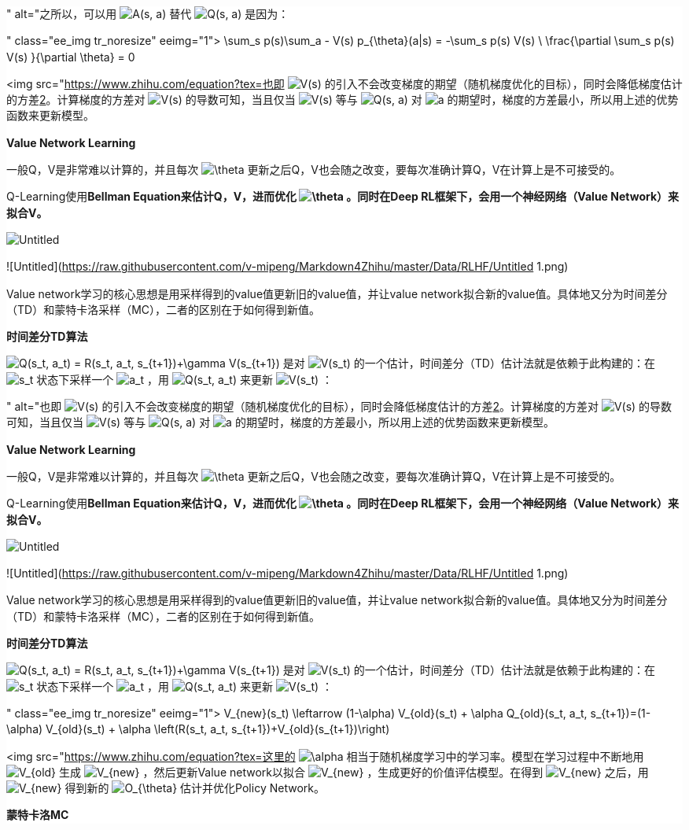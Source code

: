 " alt="之所以，可以用 <img src="https://www.zhihu.com/equation?tex=A(s, a)" alt="A(s, a)" class="ee_img tr_noresize" eeimg="1"> 替代 <img src="https://www.zhihu.com/equation?tex=Q(s, a)" alt="Q(s, a)" class="ee_img tr_noresize" eeimg="1"> 是因为：

" class="ee_img tr_noresize" eeimg="1">
\sum_s p(s)\sum_a - V(s) p_{\theta}(a|s) = -\sum_s p(s) V(s) \\ \frac{\partial \sum_s p(s) V(s) }{\partial \theta} = 0

<img src="https://www.zhihu.com/equation?tex=也即 <img src="https://www.zhihu.com/equation?tex=V(s)" alt="V(s)" class="ee_img tr_noresize" eeimg="1"> 的引入不会改变梯度的期望（随机梯度优化的目标），同时会降低梯度估计的方差[2](3.1.1)。计算梯度的方差对 <img src="https://www.zhihu.com/equation?tex=V(s)" alt="V(s)" class="ee_img tr_noresize" eeimg="1"> 的导数可知，当且仅当 <img src="https://www.zhihu.com/equation?tex=V(s)" alt="V(s)" class="ee_img tr_noresize" eeimg="1"> 等与 <img src="https://www.zhihu.com/equation?tex=Q(s, a)" alt="Q(s, a)" class="ee_img tr_noresize" eeimg="1"> 对 <img src="https://www.zhihu.com/equation?tex=a" alt="a" class="ee_img tr_noresize" eeimg="1"> 的期望时，梯度的方差最小，所以用上述的优势函数来更新模型。

**Value Network Learning**

一般Q，V是非常难以计算的，并且每次 <img src="https://www.zhihu.com/equation?tex=\theta" alt="\theta" class="ee_img tr_noresize" eeimg="1"> 更新之后Q，V也会随之改变，要每次准确计算Q，V在计算上是不可接受的。

Q-Learning使用**Bellman Equation来估计Q，V，进而优化 <img src="https://www.zhihu.com/equation?tex=\theta" alt="\theta" class="ee_img tr_noresize" eeimg="1"> 。同时在Deep RL框架下，会用一个神经网络（Value Network）来拟合V。**

![Untitled](https://raw.githubusercontent.com/v-mipeng/Markdown4Zhihu/master/Data/RLHF/Untitled.png)

![Untitled](https://raw.githubusercontent.com/v-mipeng/Markdown4Zhihu/master/Data/RLHF/Untitled 1.png)

Value network学习的核心思想是用采样得到的value值更新旧的value值，并让value network拟合新的value值。具体地又分为时间差分（TD）和蒙特卡洛采样（MC），二者的区别在于如何得到新值。

**时间差分TD算法**

 <img src="https://www.zhihu.com/equation?tex=Q(s_t, a_t) = R(s_t, a_t, s_{t+1})+\gamma V(s_{t+1})" alt="Q(s_t, a_t) = R(s_t, a_t, s_{t+1})+\gamma V(s_{t+1})" class="ee_img tr_noresize" eeimg="1">  是对 <img src="https://www.zhihu.com/equation?tex=V(s_t)" alt="V(s_t)" class="ee_img tr_noresize" eeimg="1"> 的一个估计，时间差分（TD）估计法就是依赖于此构建的：在 <img src="https://www.zhihu.com/equation?tex=s_t" alt="s_t" class="ee_img tr_noresize" eeimg="1"> 状态下采样一个 <img src="https://www.zhihu.com/equation?tex=a_t" alt="a_t" class="ee_img tr_noresize" eeimg="1"> ，用 <img src="https://www.zhihu.com/equation?tex=Q(s_t, a_t)" alt="Q(s_t, a_t)" class="ee_img tr_noresize" eeimg="1"> 来更新 <img src="https://www.zhihu.com/equation?tex=V(s_t)" alt="V(s_t)" class="ee_img tr_noresize" eeimg="1"> ：

" alt="也即 <img src="https://www.zhihu.com/equation?tex=V(s)" alt="V(s)" class="ee_img tr_noresize" eeimg="1"> 的引入不会改变梯度的期望（随机梯度优化的目标），同时会降低梯度估计的方差[2](3.1.1)。计算梯度的方差对 <img src="https://www.zhihu.com/equation?tex=V(s)" alt="V(s)" class="ee_img tr_noresize" eeimg="1"> 的导数可知，当且仅当 <img src="https://www.zhihu.com/equation?tex=V(s)" alt="V(s)" class="ee_img tr_noresize" eeimg="1"> 等与 <img src="https://www.zhihu.com/equation?tex=Q(s, a)" alt="Q(s, a)" class="ee_img tr_noresize" eeimg="1"> 对 <img src="https://www.zhihu.com/equation?tex=a" alt="a" class="ee_img tr_noresize" eeimg="1"> 的期望时，梯度的方差最小，所以用上述的优势函数来更新模型。

**Value Network Learning**

一般Q，V是非常难以计算的，并且每次 <img src="https://www.zhihu.com/equation?tex=\theta" alt="\theta" class="ee_img tr_noresize" eeimg="1"> 更新之后Q，V也会随之改变，要每次准确计算Q，V在计算上是不可接受的。

Q-Learning使用**Bellman Equation来估计Q，V，进而优化 <img src="https://www.zhihu.com/equation?tex=\theta" alt="\theta" class="ee_img tr_noresize" eeimg="1"> 。同时在Deep RL框架下，会用一个神经网络（Value Network）来拟合V。**

![Untitled](https://raw.githubusercontent.com/v-mipeng/Markdown4Zhihu/master/Data/RLHF/Untitled.png)

![Untitled](https://raw.githubusercontent.com/v-mipeng/Markdown4Zhihu/master/Data/RLHF/Untitled 1.png)

Value network学习的核心思想是用采样得到的value值更新旧的value值，并让value network拟合新的value值。具体地又分为时间差分（TD）和蒙特卡洛采样（MC），二者的区别在于如何得到新值。

**时间差分TD算法**

 <img src="https://www.zhihu.com/equation?tex=Q(s_t, a_t) = R(s_t, a_t, s_{t+1})+\gamma V(s_{t+1})" alt="Q(s_t, a_t) = R(s_t, a_t, s_{t+1})+\gamma V(s_{t+1})" class="ee_img tr_noresize" eeimg="1">  是对 <img src="https://www.zhihu.com/equation?tex=V(s_t)" alt="V(s_t)" class="ee_img tr_noresize" eeimg="1"> 的一个估计，时间差分（TD）估计法就是依赖于此构建的：在 <img src="https://www.zhihu.com/equation?tex=s_t" alt="s_t" class="ee_img tr_noresize" eeimg="1"> 状态下采样一个 <img src="https://www.zhihu.com/equation?tex=a_t" alt="a_t" class="ee_img tr_noresize" eeimg="1"> ，用 <img src="https://www.zhihu.com/equation?tex=Q(s_t, a_t)" alt="Q(s_t, a_t)" class="ee_img tr_noresize" eeimg="1"> 来更新 <img src="https://www.zhihu.com/equation?tex=V(s_t)" alt="V(s_t)" class="ee_img tr_noresize" eeimg="1"> ：

" class="ee_img tr_noresize" eeimg="1">
V_{new}(s_t) \leftarrow (1-\alpha) V_{old}(s_t) + \alpha Q_{old}(s_t, a_t, s_{t+1})=(1-\alpha) V_{old}(s_t) + \alpha \left(R(s_t, a_t, s_{t+1})+V_{old}(s_{t+1})\right)

<img src="https://www.zhihu.com/equation?tex=这里的 <img src="https://www.zhihu.com/equation?tex=\alpha" alt="\alpha" class="ee_img tr_noresize" eeimg="1"> 相当于随机梯度学习中的学习率。模型在学习过程中不断地用 <img src="https://www.zhihu.com/equation?tex=V_{old}" alt="V_{old}" class="ee_img tr_noresize" eeimg="1"> 生成 <img src="https://www.zhihu.com/equation?tex=V_{new}" alt="V_{new}" class="ee_img tr_noresize" eeimg="1"> ，然后更新Value network以拟合 <img src="https://www.zhihu.com/equation?tex=V_{new}" alt="V_{new}" class="ee_img tr_noresize" eeimg="1"> ，生成更好的价值评估模型。在得到 <img src="https://www.zhihu.com/equation?tex=V_{new}" alt="V_{new}" class="ee_img tr_noresize" eeimg="1"> 之后，用 <img src="https://www.zhihu.com/equation?tex=V_{new}" alt="V_{new}" class="ee_img tr_noresize" eeimg="1"> 得到新的 <img src="https://www.zhihu.com/equation?tex=O_{\theta}" alt="O_{\theta}" class="ee_img tr_noresize" eeimg="1"> 估计并优化Policy Network。

**蒙特卡洛MC**
